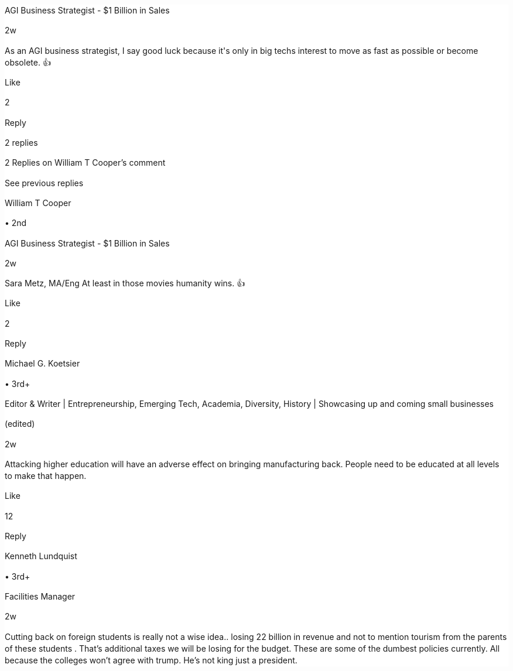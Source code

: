 AGI Business Strategist \- $1 Billion in Sales

2w

As an AGI business strategist, I say good luck because it's only in big techs interest to move as fast as possible or become obsolete. 👍

Like

2

Reply

2 replies

2 Replies on William T Cooper’s comment

See previous replies

William T Cooper

  • 2nd

AGI Business Strategist \- $1 Billion in Sales

2w

Sara Metz, MA/Eng At least in those movies humanity wins. 👍

Like

2

Reply

Michael G. Koetsier

• 3rd+

Editor & Writer | Entrepreneurship, Emerging Tech, Academia, Diversity, History | Showcasing up and coming small businesses

(edited)

2w

Attacking higher education will have an adverse effect on bringing manufacturing back. People need to be educated at all levels to make that happen.

Like

12

Reply

Kenneth Lundquist

• 3rd+

Facilities Manager

2w

Cutting back on foreign students is really not a wise idea.. losing 22 billion in revenue and not to mention tourism from the parents of these students . That’s additional taxes we will be losing for the budget. These are some of the dumbest policies currently. All because the colleges won’t agree with trump. He’s not king just a president.
